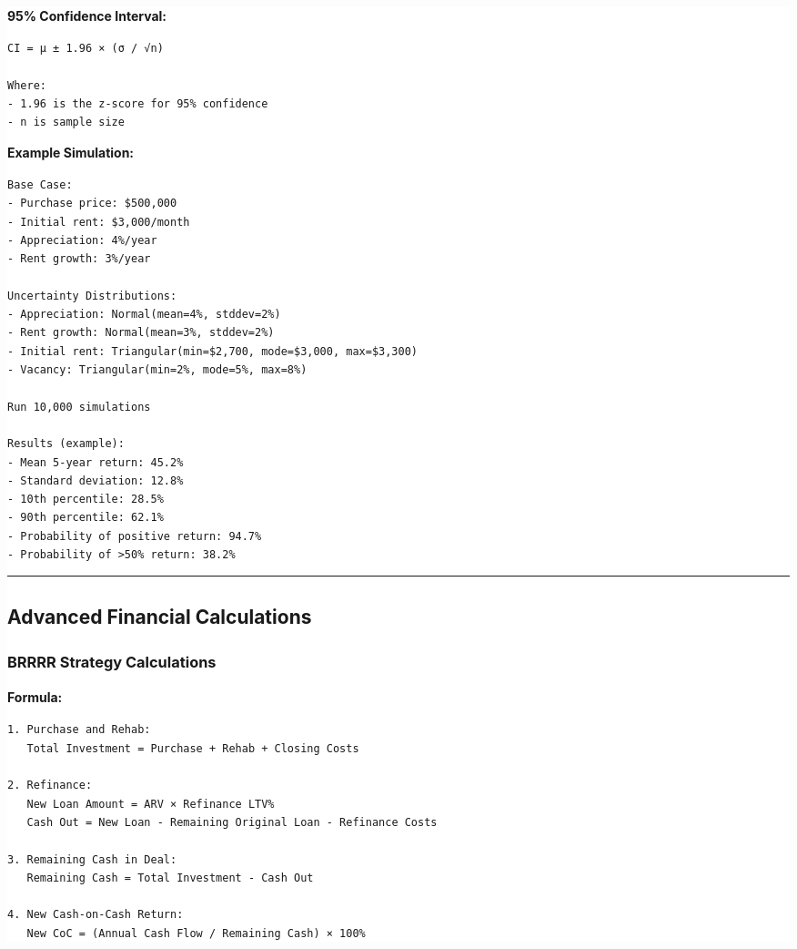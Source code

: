 **95% Confidence Interval:**
```
CI = μ ± 1.96 × (σ / √n)

Where:
- 1.96 is the z-score for 95% confidence
- n is sample size
```

**Example Simulation:**

```
Base Case:
- Purchase price: $500,000
- Initial rent: $3,000/month
- Appreciation: 4%/year
- Rent growth: 3%/year

Uncertainty Distributions:
- Appreciation: Normal(mean=4%, stddev=2%)
- Rent growth: Normal(mean=3%, stddev=2%)
- Initial rent: Triangular(min=$2,700, mode=$3,000, max=$3,300)
- Vacancy: Triangular(min=2%, mode=5%, max=8%)

Run 10,000 simulations

Results (example):
- Mean 5-year return: 45.2%
- Standard deviation: 12.8%
- 10th percentile: 28.5%
- 90th percentile: 62.1%
- Probability of positive return: 94.7%
- Probability of >50% return: 38.2%
```

---

## Advanced Financial Calculations

### BRRRR Strategy Calculations

**Formula:**
```
1. Purchase and Rehab:
   Total Investment = Purchase + Rehab + Closing Costs

2. Refinance:
   New Loan Amount = ARV × Refinance LTV%
   Cash Out = New Loan - Remaining Original Loan - Refinance Costs
   
3. Remaining Cash in Deal:
   Remaining Cash = Total Investment - Cash Out
   
4. New Cash-on-Cash Return:
   New CoC = (Annual Cash Flow / Remaining Cash) × 100%
```
